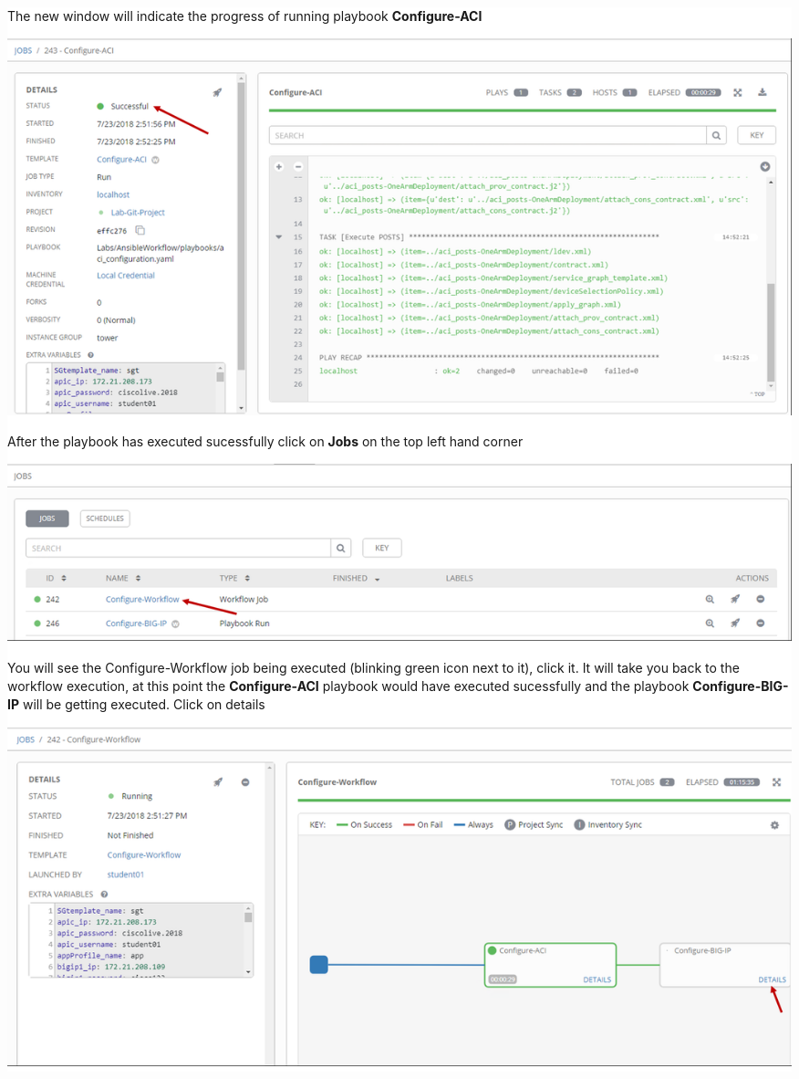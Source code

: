 The new window will indicate the progress of running playbook **Configure-ACI**

![](images/Tower-RunWorflow2.png)

After the playbook has executed sucessfully click on **Jobs** on the top left hand corner

![](images/Tower-RunWorflow3.png)

You will see the Configure-Workflow job being executed (blinking green icon next to it), click it. It will take you back to the workflow execution, at this point the **Configure-ACI** playbook would have executed sucessfully and the playbook **Configure-BIG-IP** will be getting executed. Click on details

![](images/Tower-RunWorflow4.png)
